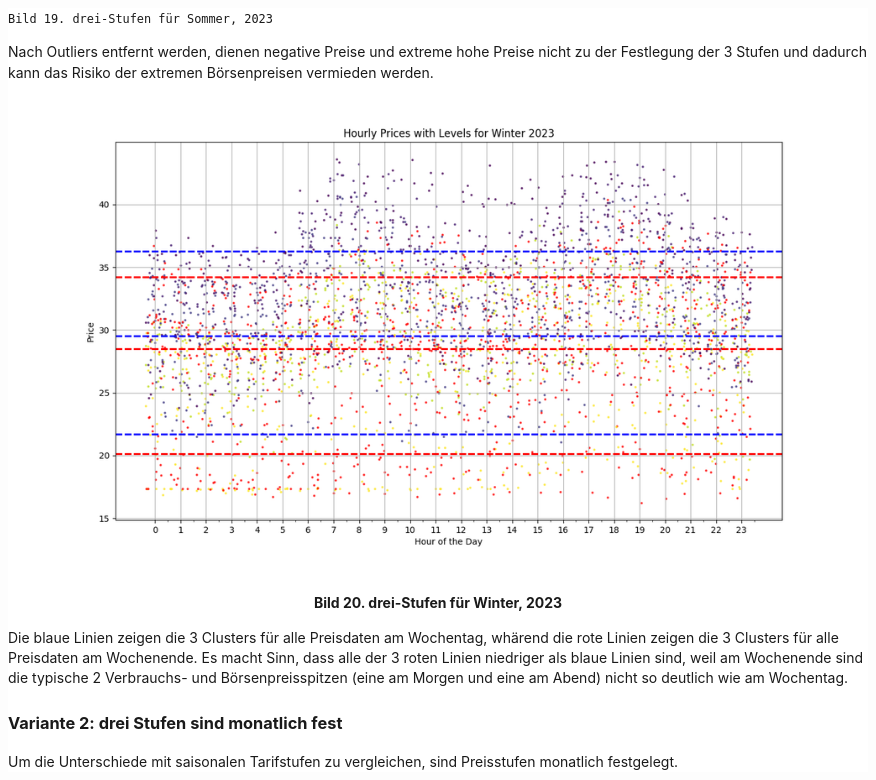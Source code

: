     Bild 19. drei-Stufen für Sommer, 2023
</p>
Nach Outliers entfernt werden, dienen negative Preise und extreme hohe Preise nicht zu der Festlegung der 3 Stufen und dadurch kann das Risiko der extremen Börsenpreisen vermieden werden.
<div style="text-align: center;">
<img src='https://raw.githubusercontent.com/Dreisteine3/TG_Datenanalyser/main/Datenanalyse/price levels/Winter_2023_with_removal.png' width=1000>
    </div>
<p style='text-align: center; font-weight: bold;'>
    Bild 20. drei-Stufen für Winter, 2023
</p>
Die blaue Linien zeigen die 3 Clusters für alle Preisdaten am Wochentag, whärend die rote Linien zeigen die 3 Clusters für alle Preisdaten am Wochenende. Es macht Sinn, dass alle der 3 roten Linien niedriger als blaue Linien sind, weil am Wochenende sind die typische 2 Verbrauchs- und Börsenpreisspitzen (eine am Morgen und eine am Abend) nicht so deutlich wie am Wochentag.

### Variante 2: drei Stufen sind monatlich fest
Um die Unterschiede mit saisonalen Tarifstufen zu vergleichen, sind Preisstufen monatlich festgelegt.
<div style="text-align: center;">